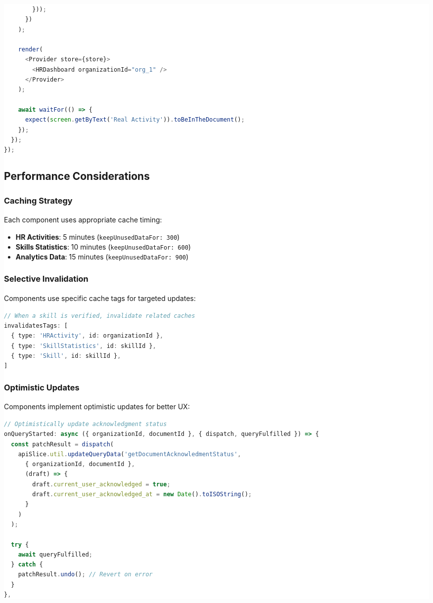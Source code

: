 ```typescript
        }));
      })
    );

    render(
      <Provider store={store}>
        <HRDashboard organizationId="org_1" />
      </Provider>
    );

    await waitFor(() => {
      expect(screen.getByText('Real Activity')).toBeInTheDocument();
    });
  });
});
```

## Performance Considerations

### Caching Strategy

Each component uses appropriate cache timing:

- **HR Activities**: 5 minutes (`keepUnusedDataFor: 300`)
- **Skills Statistics**: 10 minutes (`keepUnusedDataFor: 600`)
- **Analytics Data**: 15 minutes (`keepUnusedDataFor: 900`)

### Selective Invalidation

Components use specific cache tags for targeted updates:

```typescript
// When a skill is verified, invalidate related caches
invalidatesTags: [
  { type: 'HRActivity', id: organizationId },
  { type: 'SkillStatistics', id: skillId },
  { type: 'Skill', id: skillId },
]
```

### Optimistic Updates

Components implement optimistic updates for better UX:

```typescript
// Optimistically update acknowledgment status
onQueryStarted: async ({ organizationId, documentId }, { dispatch, queryFulfilled }) => {
  const patchResult = dispatch(
    apiSlice.util.updateQueryData('getDocumentAcknowledmentStatus', 
      { organizationId, documentId }, 
      (draft) => {
        draft.current_user_acknowledged = true;
        draft.current_user_acknowledged_at = new Date().toISOString();
      }
    )
  );
  
  try {
    await queryFulfilled;
  } catch {
    patchResult.undo(); // Revert on error
  }
},
```
